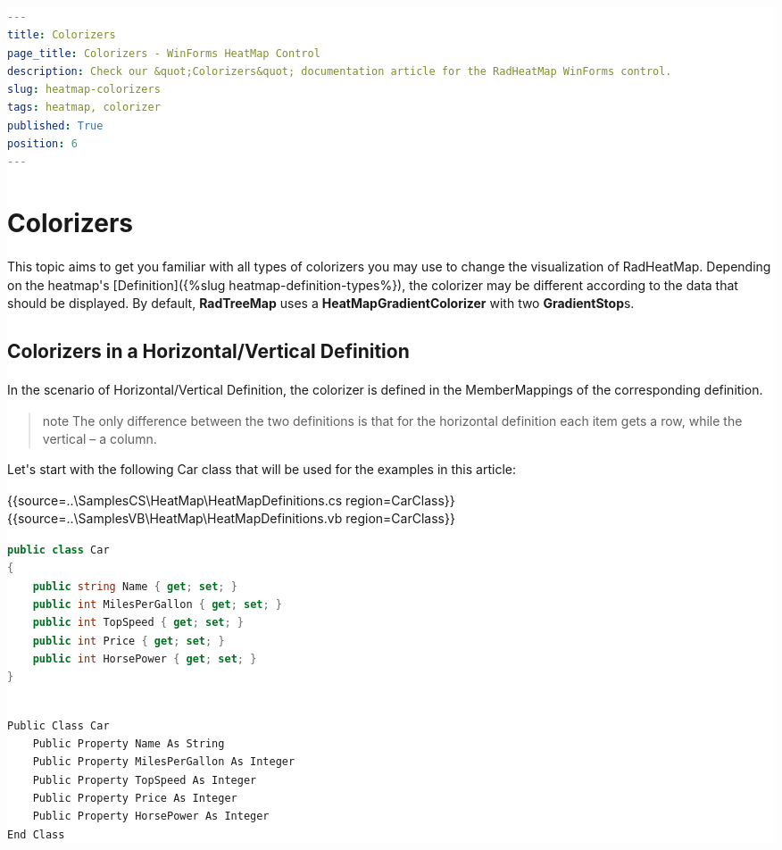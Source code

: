 ```yaml
---
title: Colorizers
page_title: Colorizers - WinForms HeatMap Control
description: Check our &quot;Colorizers&quot; documentation article for the RadHeatMap WinForms control.
slug: heatmap-colorizers
tags: heatmap, colorizer
published: True
position: 6
---
```


# Colorizers

This topic aims to get you familiar with all types of colorizers you may use to change the visualization of RadHeatMap. Depending on the heatmap's [Definition]({%slug heatmap-definition-types%}), the colorizer may be different according to the data that should be displayed. By default, **RadTreeMap** uses a **HeatMapGradientColorizer** with two **GradientStop**s.

## Colorizers in a Horizontal/Vertical Definition

In the scenario of Horizontal/Vertical Definition, the colorizer is defined in the MemberMappings of the corresponding definition.

>note The only difference between the two definitions is that for the horizontal definition each item gets a row, while the vertical – a column.

Let's start with the following Car class that will be used for the examples in this article:

{{source=..\SamplesCS\HeatMap\HeatMapDefinitions.cs region=CarClass}} 
{{source=..\SamplesVB\HeatMap\HeatMapDefinitions.vb region=CarClass}} 

````C#
public class Car
{
    public string Name { get; set; }
    public int MilesPerGallon { get; set; }
    public int TopSpeed { get; set; }
    public int Price { get; set; }
    public int HorsePower { get; set; }
} 

````
````VB.NET

Public Class Car
    Public Property Name As String
    Public Property MilesPerGallon As Integer
    Public Property TopSpeed As Integer
    Public Property Price As Integer
    Public Property HorsePower As Integer
End Class

````
